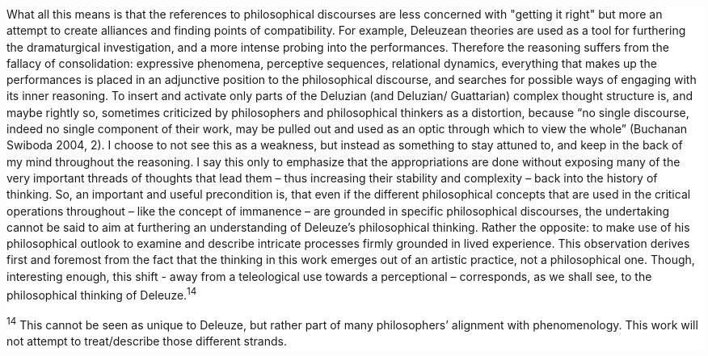 What all this means is that the references to philosophical discourses are less concerned with "getting it right" but more an attempt to create alliances and finding points of compatibility. For example, Deleuzean theories are used as a tool for furthering the dramaturgical investigation, and a more intense probing into the performances. Therefore the reasoning suffers from the fallacy of consolidation: expressive phenomena, perceptive sequences, relational dynamics, everything that makes up the performances is placed in an adjunctive position to the philosophical discourse, and searches for possible ways of engaging with its inner reasoning. To insert and activate only parts of the Deluzian (and Deluzian/ Guattarian) complex thought structure is, and maybe rightly so, sometimes criticized by philosophers and philosophical thinkers as a distortion, because “no single discourse, indeed no single component of their work, may be pulled out and used as an optic through which to view the whole” (Buchanan Swiboda 2004, 2). I choose to not see this as a weakness, but instead as something to stay attuned to, and keep in the back of my mind throughout the reasoning. I say this only to emphasize that the appropriations are done without exposing many of the very important threads of thoughts that lead them – thus increasing their stability and complexity – back into the history of thinking. So, an important and useful precondition is, that even if the different philosophical concepts that are used in the critical operations throughout – like the concept of immanence – are grounded in specific philosophical discourses, the undertaking cannot be said to aim at furthering an understanding of Deleuze’s philosophical thinking. Rather the opposite: to make use of his philosophical outlook to examine and describe intricate processes firmly grounded in lived experience. This observation derives first and foremost from the fact that the thinking in this work emerges out of an artistic practice, not a philosophical one. Though, interesting enough, this shift - away from a teleological use towards a perceptional – corresponds, as we shall see, to the philosophical thinking of Deleuze.<sup>14</sup><div class="footnote"><sup>14</sup> This cannot be seen as unique to Deleuze, but rather part of many philosophers’ alignment with phenomenology. This work will not attempt to treat/describe those different strands.</div>

